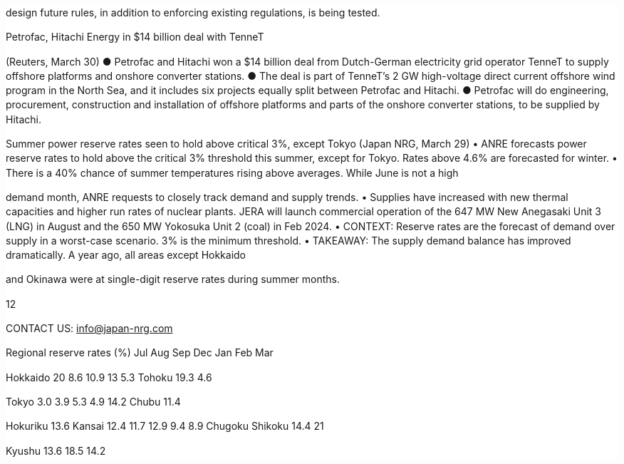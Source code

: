 design future rules, in addition to enforcing existing regulations, is being tested.


Petrofac, Hitachi Energy in $14 billion deal with TenneT

(Reuters, March 30)
●  Petrofac and Hitachi won a $14 billion deal from Dutch-German electricity grid operator TenneT
to supply offshore platforms and onshore converter stations.
●  The deal is part of TenneT’s 2 GW high-voltage direct current offshore wind program in the North
Sea, and it includes six projects equally split between Petrofac and Hitachi.
●  Petrofac will do engineering, procurement, construction and installation of offshore platforms and
parts of the onshore converter stations, to be supplied by Hitachi.




Summer power reserve rates seen to hold above critical 3%, except Tokyo
(Japan NRG, March 29)
•  ANRE forecasts power reserve rates to hold above the critical 3% threshold this summer, except
for Tokyo. Rates above 4.6% are forecasted for winter.
•  There is a 40% chance of summer temperatures rising above averages. While June is not a high

demand month, ANRE requests to closely track demand and supply trends.
•  Supplies have increased with new thermal capacities and higher run rates of nuclear plants. JERA
will launch commercial operation of the 647 MW New Anegasaki Unit 3 (LNG) in August and the
650 MW Yokosuka Unit 2 (coal) in Feb 2024.
•  CONTEXT: Reserve rates are the forecast of demand over supply in a worst-case scenario. 3% is
the minimum threshold.
• TAKEAWAY: The supply demand balance has improved dramatically. A year ago, all areas except Hokkaido

and Okinawa were at single-digit reserve rates during summer months.

12


CONTACT  US: info@japan-nrg.com

Regional reserve rates (%)
Jul    Aug     Sep    Dec    Jan    Feb    Mar


Hokkaido                  20
8.6    10.9           13            5.3
Tohoku                   19.3           4.6

Tokyo     3.0     3.9    5.3                  4.9
14.2
Chubu                    11.4

Hokuriku
13.6
Kansai                           12.4
11.7          12.9           9.4    8.9
Chugoku
Shikoku           14.4                                 21

Kyushu            13.6   18.5                         14.2
